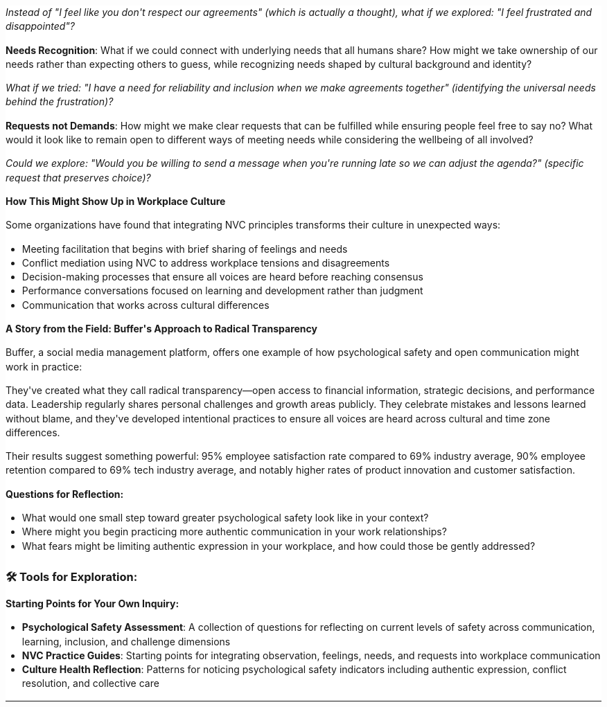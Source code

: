 *Instead of "I feel like you don't respect our agreements" (which is actually a thought), what if we explored: "I feel frustrated and disappointed"?*

**Needs Recognition**:
What if we could connect with underlying needs that all humans share? How might we take ownership of our needs rather than expecting others to guess, while recognizing needs shaped by cultural background and identity?

*What if we tried: "I have a need for reliability and inclusion when we make agreements together" (identifying the universal needs behind the frustration)?*

**Requests not Demands**:
How might we make clear requests that can be fulfilled while ensuring people feel free to say no? What would it look like to remain open to different ways of meeting needs while considering the wellbeing of all involved?

*Could we explore: "Would you be willing to send a message when you're running late so we can adjust the agenda?" (specific request that preserves choice)?*

**How This Might Show Up in Workplace Culture**

Some organizations have found that integrating NVC principles transforms their culture in unexpected ways:

- Meeting facilitation that begins with brief sharing of feelings and needs
- Conflict mediation using NVC to address workplace tensions and disagreements
- Decision-making processes that ensure all voices are heard before reaching consensus
- Performance conversations focused on learning and development rather than judgment
- Communication that works across cultural differences

**A Story from the Field: Buffer's Approach to Radical Transparency**

Buffer, a social media management platform, offers one example of how psychological safety and open communication might work in practice:

They've created what they call radical transparency—open access to financial information, strategic decisions, and performance data. Leadership regularly shares personal challenges and growth areas publicly. They celebrate mistakes and lessons learned without blame, and they've developed intentional practices to ensure all voices are heard across cultural and time zone differences.

Their results suggest something powerful: 95% employee satisfaction rate compared to 69% industry average, 90% employee retention compared to 69% tech industry average, and notably higher rates of product innovation and customer satisfaction.

**Questions for Reflection:**
- What would one small step toward greater psychological safety look like in your context?
- Where might you begin practicing more authentic communication in your work relationships?
- What fears might be limiting authentic expression in your workplace, and how could those be gently addressed?

### 🛠️ **Tools for Exploration:**

**Starting Points for Your Own Inquiry:**
- **Psychological Safety Assessment**: A collection of questions for reflecting on current levels of safety across communication, learning, inclusion, and challenge dimensions
- **NVC Practice Guides**: Starting points for integrating observation, feelings, needs, and requests into workplace communication
- **Culture Health Reflection**: Patterns for noticing psychological safety indicators including authentic expression, conflict resolution, and collective care

---